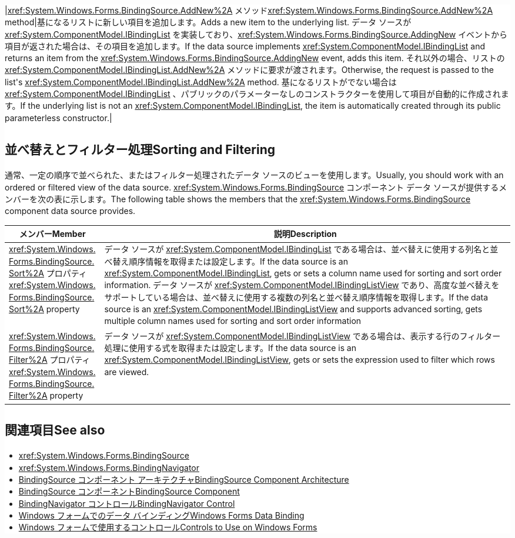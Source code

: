 |<span data-ttu-id="a54c9-145"><xref:System.Windows.Forms.BindingSource.AddNew%2A> メソッド</span><span class="sxs-lookup"><span data-stu-id="a54c9-145"><xref:System.Windows.Forms.BindingSource.AddNew%2A> method</span></span>|<span data-ttu-id="a54c9-146">基になるリストに新しい項目を追加します。</span><span class="sxs-lookup"><span data-stu-id="a54c9-146">Adds a new item to the underlying list.</span></span> <span data-ttu-id="a54c9-147">データ ソースが <xref:System.ComponentModel.IBindingList> を実装しており、<xref:System.Windows.Forms.BindingSource.AddingNew> イベントから項目が返された場合は、その項目を追加します。</span><span class="sxs-lookup"><span data-stu-id="a54c9-147">If the data source implements <xref:System.ComponentModel.IBindingList> and returns an item from the <xref:System.Windows.Forms.BindingSource.AddingNew> event, adds this item.</span></span> <span data-ttu-id="a54c9-148">それ以外の場合、リストの <xref:System.ComponentModel.IBindingList.AddNew%2A> メソッドに要求が渡されます。</span><span class="sxs-lookup"><span data-stu-id="a54c9-148">Otherwise, the request is passed to the list's <xref:System.ComponentModel.IBindingList.AddNew%2A> method.</span></span> <span data-ttu-id="a54c9-149">基になるリストがでない場合は <xref:System.ComponentModel.IBindingList> 、パブリックのパラメーターなしのコンストラクターを使用して項目が自動的に作成されます。</span><span class="sxs-lookup"><span data-stu-id="a54c9-149">If the underlying list is not an <xref:System.ComponentModel.IBindingList>, the item is automatically created through its public parameterless constructor.</span></span>|  
  
## <a name="sorting-and-filtering"></a><span data-ttu-id="a54c9-150">並べ替えとフィルター処理</span><span class="sxs-lookup"><span data-stu-id="a54c9-150">Sorting and Filtering</span></span>  
 <span data-ttu-id="a54c9-151">通常、一定の順序で並べられた、またはフィルター処理されたデータ ソースのビューを使用します。</span><span class="sxs-lookup"><span data-stu-id="a54c9-151">Usually, you should work with an ordered or filtered view of the data source.</span></span> <span data-ttu-id="a54c9-152"><xref:System.Windows.Forms.BindingSource> コンポーネント データ ソースが提供するメンバーを次の表に示します。</span><span class="sxs-lookup"><span data-stu-id="a54c9-152">The following table shows the members that the <xref:System.Windows.Forms.BindingSource> component data source provides.</span></span>  
  
|<span data-ttu-id="a54c9-153">メンバー</span><span class="sxs-lookup"><span data-stu-id="a54c9-153">Member</span></span>|<span data-ttu-id="a54c9-154">説明</span><span class="sxs-lookup"><span data-stu-id="a54c9-154">Description</span></span>|  
|------------|-----------------|  
|<span data-ttu-id="a54c9-155"><xref:System.Windows.Forms.BindingSource.Sort%2A> プロパティ</span><span class="sxs-lookup"><span data-stu-id="a54c9-155"><xref:System.Windows.Forms.BindingSource.Sort%2A> property</span></span>|<span data-ttu-id="a54c9-156">データ ソースが <xref:System.ComponentModel.IBindingList> である場合は、並べ替えに使用する列名と並べ替え順序情報を取得または設定します。</span><span class="sxs-lookup"><span data-stu-id="a54c9-156">If the data source is an <xref:System.ComponentModel.IBindingList>, gets or sets a column name used for sorting and sort order information.</span></span> <span data-ttu-id="a54c9-157">データ ソースが <xref:System.ComponentModel.IBindingListView> であり、高度な並べ替えをサポートしている場合は、並べ替えに使用する複数の列名と並べ替え順序情報を取得します。</span><span class="sxs-lookup"><span data-stu-id="a54c9-157">If the data source is an <xref:System.ComponentModel.IBindingListView> and supports advanced sorting, gets multiple column names used for sorting and sort order information</span></span>|  
|<span data-ttu-id="a54c9-158"><xref:System.Windows.Forms.BindingSource.Filter%2A> プロパティ</span><span class="sxs-lookup"><span data-stu-id="a54c9-158"><xref:System.Windows.Forms.BindingSource.Filter%2A> property</span></span>|<span data-ttu-id="a54c9-159">データ ソースが <xref:System.ComponentModel.IBindingListView> である場合は、表示する行のフィルター処理に使用する式を取得または設定します。</span><span class="sxs-lookup"><span data-stu-id="a54c9-159">If the data source is an <xref:System.ComponentModel.IBindingListView>, gets or sets the expression used to filter which rows are viewed.</span></span>|  
  
## <a name="see-also"></a><span data-ttu-id="a54c9-160">関連項目</span><span class="sxs-lookup"><span data-stu-id="a54c9-160">See also</span></span>

- <xref:System.Windows.Forms.BindingSource>
- <xref:System.Windows.Forms.BindingNavigator>
- [<span data-ttu-id="a54c9-161">BindingSource コンポーネント アーキテクチャ</span><span class="sxs-lookup"><span data-stu-id="a54c9-161">BindingSource Component Architecture</span></span>](bindingsource-component-architecture.md)
- [<span data-ttu-id="a54c9-162">BindingSource コンポーネント</span><span class="sxs-lookup"><span data-stu-id="a54c9-162">BindingSource Component</span></span>](bindingsource-component.md)
- [<span data-ttu-id="a54c9-163">BindingNavigator コントロール</span><span class="sxs-lookup"><span data-stu-id="a54c9-163">BindingNavigator Control</span></span>](bindingnavigator-control-windows-forms.md)
- [<span data-ttu-id="a54c9-164">Windows フォームでのデータ バインディング</span><span class="sxs-lookup"><span data-stu-id="a54c9-164">Windows Forms Data Binding</span></span>](../windows-forms-data-binding.md)
- [<span data-ttu-id="a54c9-165">Windows フォームで使用するコントロール</span><span class="sxs-lookup"><span data-stu-id="a54c9-165">Controls to Use on Windows Forms</span></span>](controls-to-use-on-windows-forms.md)
